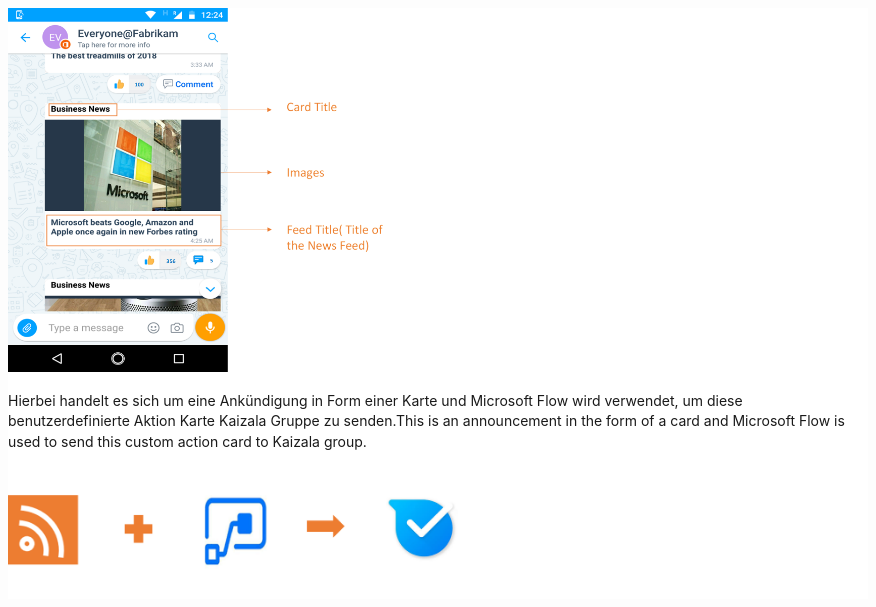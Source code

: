 <img src="GetRSSFeedsOnKaizalaImages/1.png" alt="Chat card view Logo" width="400" />

<span data-ttu-id="0b4df-115">Hierbei handelt es sich um eine Ankündigung in Form einer Karte und Microsoft Flow wird verwendet, um diese benutzerdefinierte Aktion Karte Kaizala Gruppe zu senden.</span><span class="sxs-lookup"><span data-stu-id="0b4df-115">This is an announcement in the form of a card and Microsoft Flow is used to send this custom action card to Kaizala group.</span></span>

<img src="GetRSSFeedsOnKaizalaImages/2.png" width="450" />
